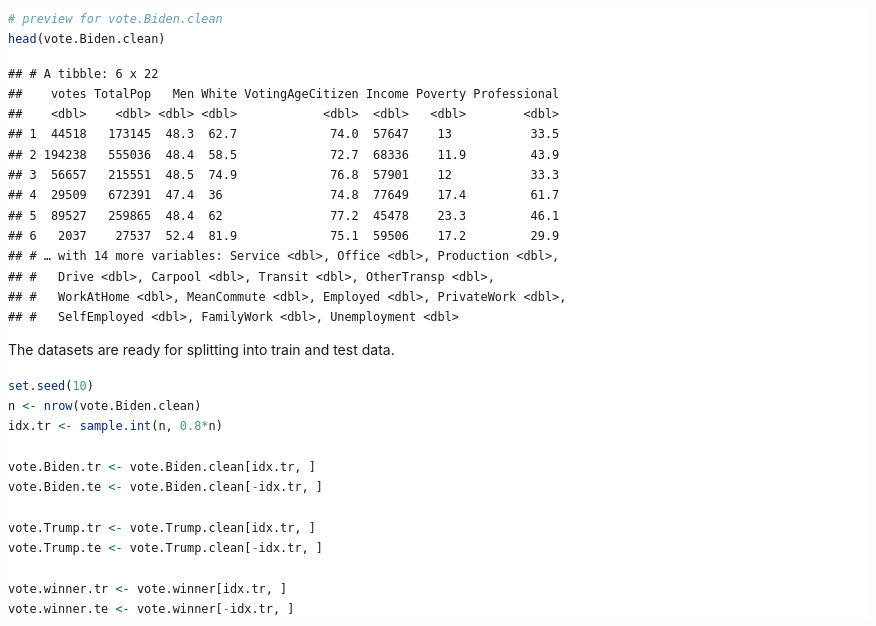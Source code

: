``` r
# preview for vote.Biden.clean
head(vote.Biden.clean)
```

    ## # A tibble: 6 x 22
    ##    votes TotalPop   Men White VotingAgeCitizen Income Poverty Professional
    ##    <dbl>    <dbl> <dbl> <dbl>            <dbl>  <dbl>   <dbl>        <dbl>
    ## 1  44518   173145  48.3  62.7             74.0  57647    13           33.5
    ## 2 194238   555036  48.4  58.5             72.7  68336    11.9         43.9
    ## 3  56657   215551  48.5  74.9             76.8  57901    12           33.3
    ## 4  29509   672391  47.4  36               74.8  77649    17.4         61.7
    ## 5  89527   259865  48.4  62               77.2  45478    23.3         46.1
    ## 6   2037    27537  52.4  81.9             75.1  59506    17.2         29.9
    ## # … with 14 more variables: Service <dbl>, Office <dbl>, Production <dbl>,
    ## #   Drive <dbl>, Carpool <dbl>, Transit <dbl>, OtherTransp <dbl>,
    ## #   WorkAtHome <dbl>, MeanCommute <dbl>, Employed <dbl>, PrivateWork <dbl>,
    ## #   SelfEmployed <dbl>, FamilyWork <dbl>, Unemployment <dbl>

The datasets are ready for splitting into train and test data.

``` r
set.seed(10) 
n <- nrow(vote.Biden.clean)
idx.tr <- sample.int(n, 0.8*n) 

vote.Biden.tr <- vote.Biden.clean[idx.tr, ]
vote.Biden.te <- vote.Biden.clean[-idx.tr, ]

vote.Trump.tr <- vote.Trump.clean[idx.tr, ]
vote.Trump.te <- vote.Trump.clean[-idx.tr, ]

vote.winner.tr <- vote.winner[idx.tr, ]
vote.winner.te <- vote.winner[-idx.tr, ]
```
